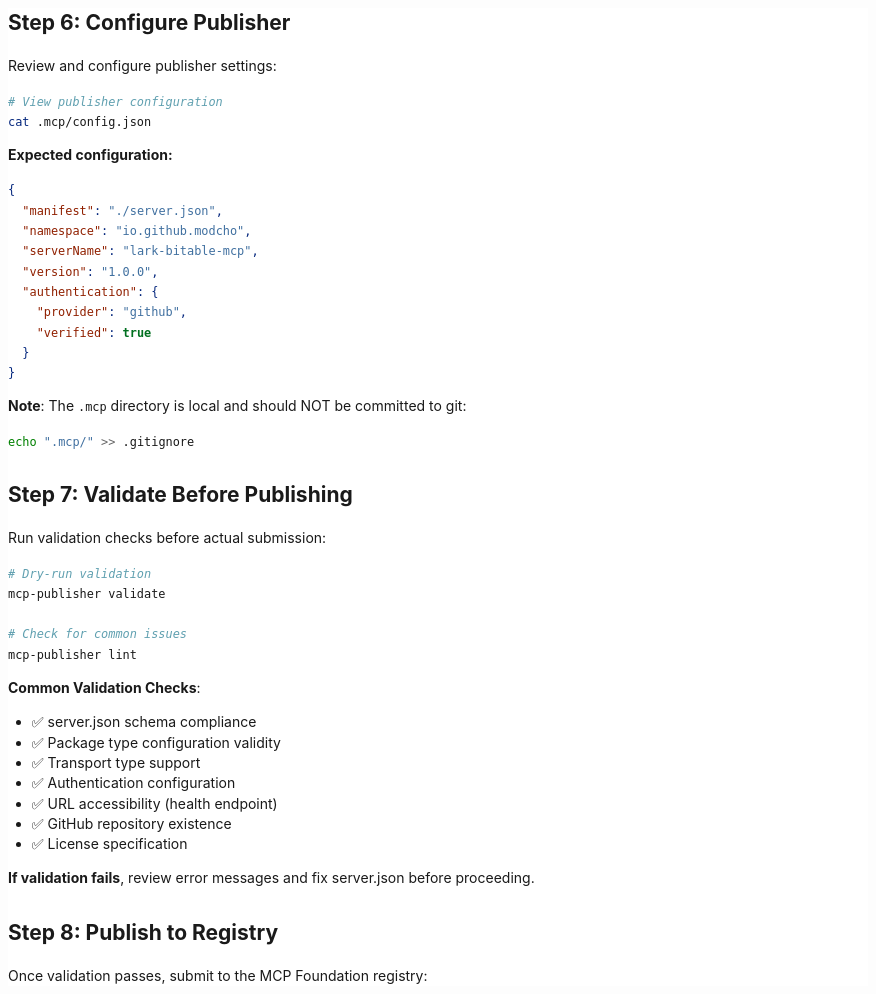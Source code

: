 ## Step 6: Configure Publisher

Review and configure publisher settings:

```bash
# View publisher configuration
cat .mcp/config.json
```

**Expected configuration:**
```json
{
  "manifest": "./server.json",
  "namespace": "io.github.modcho",
  "serverName": "lark-bitable-mcp",
  "version": "1.0.0",
  "authentication": {
    "provider": "github",
    "verified": true
  }
}
```

**Note**: The `.mcp` directory is local and should NOT be committed to git:
```bash
echo ".mcp/" >> .gitignore
```

## Step 7: Validate Before Publishing

Run validation checks before actual submission:

```bash
# Dry-run validation
mcp-publisher validate

# Check for common issues
mcp-publisher lint
```

**Common Validation Checks**:
- ✅ server.json schema compliance
- ✅ Package type configuration validity
- ✅ Transport type support
- ✅ Authentication configuration
- ✅ URL accessibility (health endpoint)
- ✅ GitHub repository existence
- ✅ License specification

**If validation fails**, review error messages and fix server.json before proceeding.

## Step 8: Publish to Registry

Once validation passes, submit to the MCP Foundation registry:
